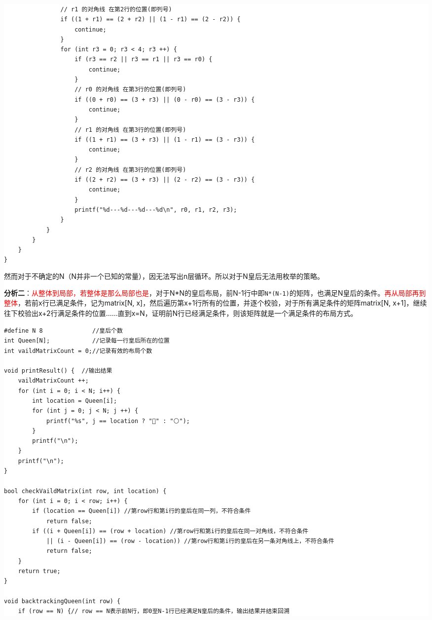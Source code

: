 ```
                // r1 的对角线 在第2行的位置(即列号)
                if ((1 + r1) == (2 + r2) || (1 - r1) == (2 - r2)) {
                    continue;
                }
                for (int r3 = 0; r3 < 4; r3 ++) {
                    if (r3 == r2 || r3 == r1 || r3 == r0) {
                        continue;
                    }
                    // r0 的对角线 在第3行的位置(即列号)
                    if ((0 + r0) == (3 + r3) || (0 - r0) == (3 - r3)) {
                        continue;
                    }
                    // r1 的对角线 在第3行的位置(即列号)
                    if ((1 + r1) == (3 + r3) || (1 - r1) == (3 - r3)) {
                        continue;
                    }
                    // r2 的对角线 在第3行的位置(即列号)
                    if ((2 + r2) == (3 + r3) || (2 - r2) == (3 - r3)) {
                        continue;
                    }
                    printf("%d---%d---%d---%d\n", r0, r1, r2, r3);
                }
            }
        }
    }
}
```

然而对于不确定的N（N并非一个已知的常量），因无法写出n层循环。所以对于N皇后无法用枚举的策略。

__分析二__：<font color=red>从整体到局部，若整体是那么局部也是</font>，对于N*N的皇后布局，前N-1行中即`N*(N-1)`的矩阵，也满足N皇后的条件。<font color=red>再从局部再到整体</font>，若前x行已满足条件，记为matrix[N, x]，然后遍历第x+1行所有的位置，并逐个校验，对于所有满足条件的矩阵matrix[N, x+1]，继续往下校验出x+2行满足条件的位置......直到x=N，证明前N行已经满足条件，则该矩阵就是一个满足条件的布局方式。

```
#define N 8              //皇后个数
int Queen[N];            //记录每一行皇后所在的位置
int vaildMatrixCount = 0;//记录有效的布局个数

void printResult() {  //输出结果
    vaildMatrixCount ++;
    for (int i = 0; i < N; i++) {
        int location = Queen[i];
        for (int j = 0; j < N; j ++) {
            printf("%s", j == location ? "🔴" : "⚪️");
        }
        printf("\n");
    }
    printf("\n");
}

bool checkVaildMatrix(int row, int location) {
    for (int i = 0; i < row; i++) {
        if (location == Queen[i]) //第row行和第i行的皇后在同一列，不符合条件
            return false;
        if ((i + Queen[i]) == (row + location) //第row行和第i行的皇后在同一对角线，不符合条件
            || (i - Queen[i]) == (row - location)) //第row行和第i行的皇后在另一条对角线上，不符合条件
            return false;
    }
    return true;
}

void backtrackingQueen(int row) {
    if (row == N) {// row == N表示前N行，即0至N-1行已经满足N皇后的条件，输出结果并结束回溯
```